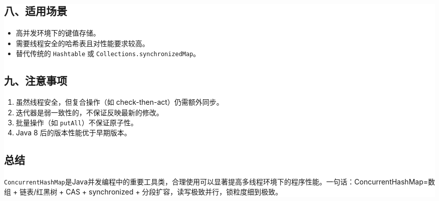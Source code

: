 ## 八、适用场景

- 高并发环境下的键值存储。
- 需要线程安全的哈希表且对性能要求较高。
- 替代传统的 `Hashtable` 或 `Collections.synchronizedMap`。

## 九、注意事项

1. 虽然线程安全，但复合操作（如 check-then-act）仍需额外同步。
2. 迭代器是弱一致性的，不保证反映最新的修改。
3. 批量操作（如 `putAll`）不保证原子性。
4. Java 8 后的版本性能优于早期版本。

## 总结

`ConcurrentHashMap`是Java并发编程中的重要工具类，合理使用可以显著提高多线程环境下的程序性能。一句话：ConcurrentHashMap=数组 + 链表/红黑树 + CAS + synchronized + 分段扩容，读写极致并行，锁粒度细到极致。
